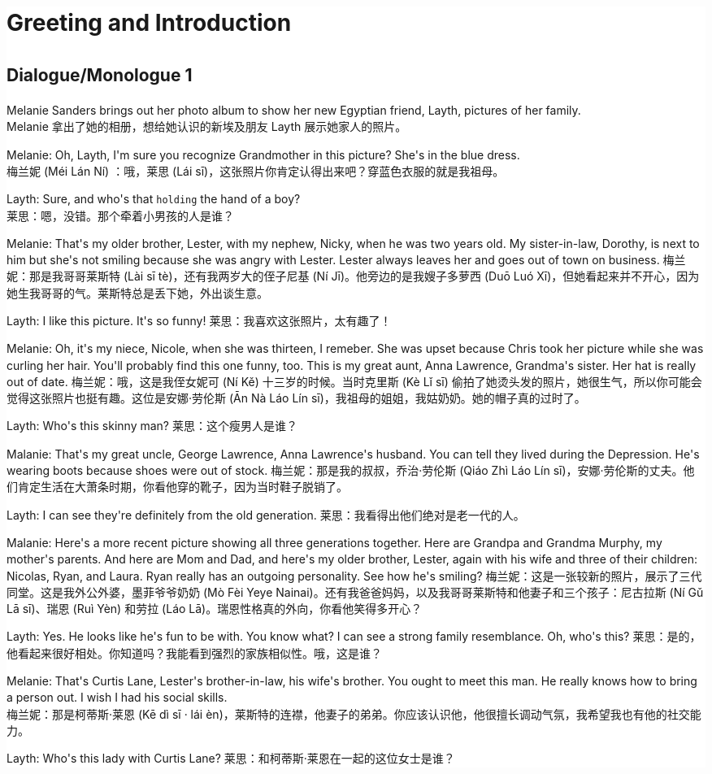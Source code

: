 # Greeting and Introduction

## Dialogue/Monologue 1

Melanie Sanders brings out her photo album to show her new Egyptian friend, Layth, pictures of her family.  
Melanie 拿出了她的相册，想给她认识的新埃及朋友 Layth 展示她家人的照片。

Melanie: Oh, Layth, I'm sure you recognize Grandmother in this picture? She's in the blue dress.  
梅兰妮 (Méi Lán Ní) ：哦，莱思 (Lái sī)，这张照片你肯定认得出来吧？穿蓝色衣服的就是我祖母。

Layth: Sure, and who's that `holding` the hand of a boy?  
莱思：嗯，没错。那个牵着小男孩的人是谁？

Melanie: That's my older brother, Lester, with my nephew, Nicky, when he was two years old. My sister-in-law, Dorothy, is next to him but she's not smiling because she was angry with Lester. Lester always leaves her and goes out of town on business.
梅兰妮：那是我哥哥莱斯特 (Lài sī tè)，还有我两岁大的侄子尼基 (Ní Jī)。他旁边的是我嫂子多萝西 (Duō Luó Xī)，但她看起来并不开心，因为她生我哥哥的气。莱斯特总是丢下她，外出谈生意。

Layth: I like this picture. It's so funny!
莱思：我喜欢这张照片，太有趣了！

Melanie: Oh, it's my niece, Nicole, when she was thirteen, I remeber. She was upset because Chris took her picture while she was curling her hair. You'll probably find this one funny, too. This is my great aunt, Anna Lawrence, Grandma's sister. Her hat is really out of date.
梅兰妮：哦，这是我侄女妮可 (Ní Kě) 十三岁的时候。当时克里斯 (Kè Lǐ sī) 偷拍了她烫头发的照片，她很生气，所以你可能会觉得这张照片也挺有趣。这位是安娜·劳伦斯 (Ān Nà Láo Lín sī)，我祖母的姐姐，我姑奶奶。她的帽子真的过时了。

Layth: Who's this skinny man?
莱思：这个瘦男人是谁？

Malanie: That's my great uncle, George Lawrence, Anna Lawrence's husband. You can tell they lived during the Depression. He's wearing boots because shoes were out of stock.
梅兰妮：那是我的叔叔，乔治·劳伦斯 (Qiáo Zhì Láo Lín sī)，安娜·劳伦斯的丈夫。他们肯定生活在大萧条时期，你看他穿的靴子，因为当时鞋子脱销了。

Layth: I can see they're definitely from the old generation.
莱思：我看得出他们绝对是老一代的人。

Malanie: Here's a more recent picture showing all three generations together. Here are Grandpa and Grandma Murphy, my mother's parents. And here are Mom and Dad, and here's my older brother, Lester, again with his wife and three of their children: Nicolas, Ryan, and Laura. Ryan really has an outgoing personality. See how he's smiling?
梅兰妮：这是一张较新的照片，展示了三代同堂。这是我外公外婆，墨菲爷爷奶奶 (Mò Fèi Yeye Nainai)。还有我爸爸妈妈，以及我哥哥莱斯特和他妻子和三个孩子：尼古拉斯 (Ní Gǔ Lā sī)、瑞恩 (Ruì Yèn) 和劳拉 (Láo Lā)。瑞恩性格真的外向，你看他笑得多开心？

Layth: Yes. He looks like he's fun to be with. You know what? I can see a strong family resemblance. Oh, who's this?
莱思：是的，他看起来很好相处。你知道吗？我能看到强烈的家族相似性。哦，这是谁？

Melanie: That's Curtis Lane, Lester's brother-in-law, his wife's brother. You ought to meet this man. He really knows how to bring a person out. I wish I had his social skills.  
梅兰妮：那是柯蒂斯·莱恩 (Kē dì sī · lái èn)，莱斯特的连襟，他妻子的弟弟。你应该认识他，他很擅长调动气氛，我希望我也有他的社交能力。

Layth: Who's this lady with Curtis Lane?
莱思：和柯蒂斯·莱恩在一起的这位女士是谁？
